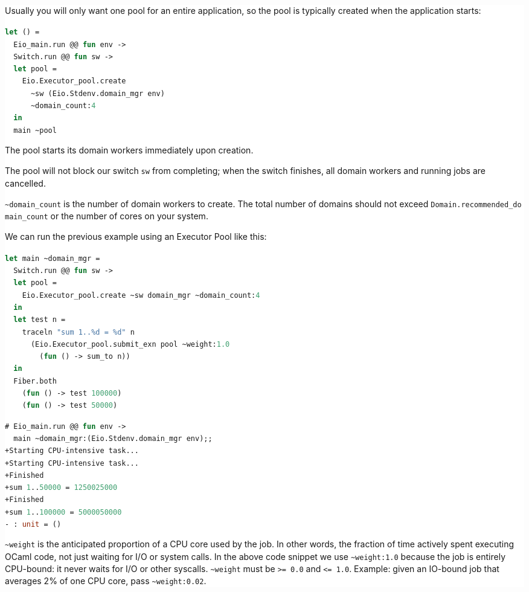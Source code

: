 Usually you will only want one pool for an entire application, so the pool is typically created when the application starts:


```ocaml
let () =
  Eio_main.run @@ fun env ->
  Switch.run @@ fun sw ->
  let pool =
    Eio.Executor_pool.create
      ~sw (Eio.Stdenv.domain_mgr env)
      ~domain_count:4
  in
  main ~pool
```

The pool starts its domain workers immediately upon creation.

The pool will not block our switch `sw` from completing;
when the switch finishes, all domain workers and running jobs are cancelled.

`~domain_count` is the number of domain workers to create.
The total number of domains should not exceed `Domain.recommended_domain_count` or the number of cores on your system.

We can run the previous example using an Executor Pool like this:

```ocaml
let main ~domain_mgr =
  Switch.run @@ fun sw ->
  let pool =
    Eio.Executor_pool.create ~sw domain_mgr ~domain_count:4
  in
  let test n =
    traceln "sum 1..%d = %d" n
      (Eio.Executor_pool.submit_exn pool ~weight:1.0
        (fun () -> sum_to n))
  in
  Fiber.both
    (fun () -> test 100000)
    (fun () -> test 50000)
```


```ocaml
# Eio_main.run @@ fun env ->
  main ~domain_mgr:(Eio.Stdenv.domain_mgr env);;
+Starting CPU-intensive task...
+Starting CPU-intensive task...
+Finished
+sum 1..50000 = 1250025000
+Finished
+sum 1..100000 = 5000050000
- : unit = ()
```
`~weight` is the anticipated proportion of a CPU core used by the job.
In other words, the fraction of time actively spent executing OCaml code, not just waiting for I/O or system calls.
In the above code snippet we use `~weight:1.0` because the job is entirely CPU-bound: it never waits for I/O or other syscalls.
`~weight` must be `>= 0.0` and `<= 1.0`.
Example: given an IO-bound job that averages 2% of one CPU core, pass `~weight:0.02`.
